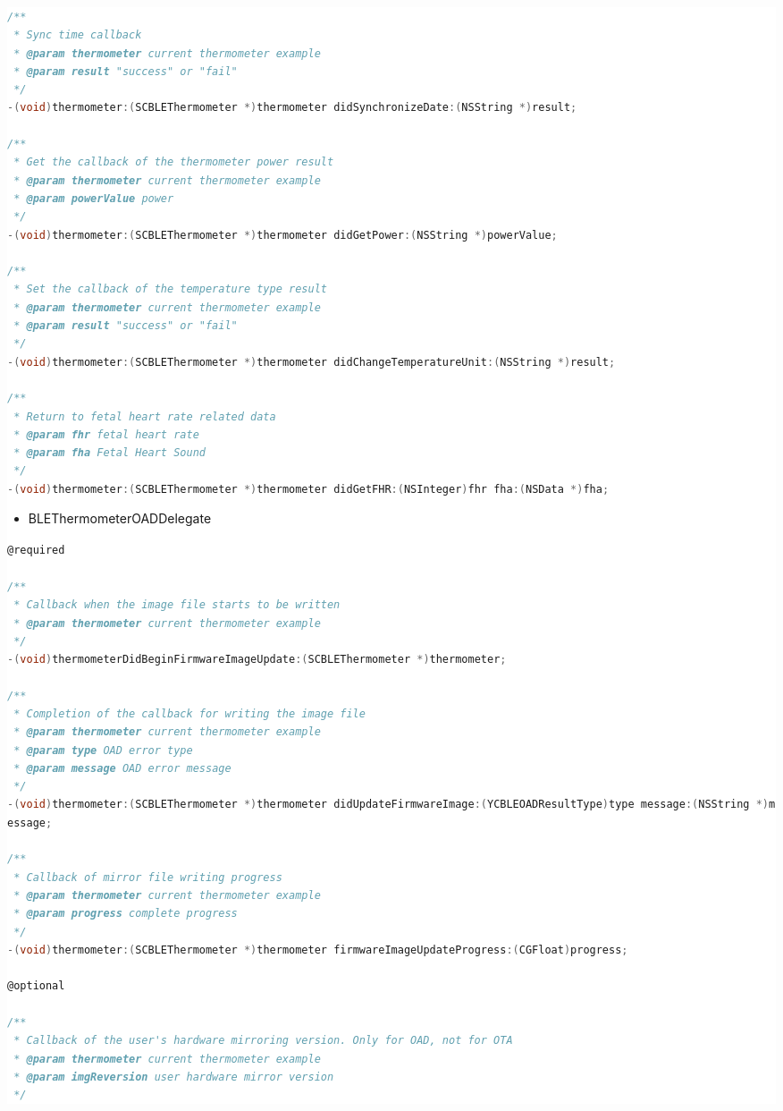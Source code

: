 ```Objective-C
/**
 * Sync time callback
 * @param thermometer current thermometer example
 * @param result "success" or "fail" 
 */
-(void)thermometer:(SCBLEThermometer *)thermometer didSynchronizeDate:(NSString *)result;

/**
 * Get the callback of the thermometer power result
 * @param thermometer current thermometer example
 * @param powerValue power
 */
-(void)thermometer:(SCBLEThermometer *)thermometer didGetPower:(NSString *)powerValue;

/**
 * Set the callback of the temperature type result
 * @param thermometer current thermometer example
 * @param result "success" or "fail"
 */
-(void)thermometer:(SCBLEThermometer *)thermometer didChangeTemperatureUnit:(NSString *)result;

/**
 * Return to fetal heart rate related data
 * @param fhr fetal heart rate
 * @param fha Fetal Heart Sound
 */
-(void)thermometer:(SCBLEThermometer *)thermometer didGetFHR:(NSInteger)fhr fha:(NSData *)fha;
```

- BLEThermometerOADDelegate


```Objective-C
@required

/**
 * Callback when the image file starts to be written
 * @param thermometer current thermometer example
 */
-(void)thermometerDidBeginFirmwareImageUpdate:(SCBLEThermometer *)thermometer;

/**
 * Completion of the callback for writing the image file
 * @param thermometer current thermometer example
 * @param type OAD error type
 * @param message OAD error message
 */
-(void)thermometer:(SCBLEThermometer *)thermometer didUpdateFirmwareImage:(YCBLEOADResultType)type message:(NSString *)message;

/**
 * Callback of mirror file writing progress
 * @param thermometer current thermometer example
 * @param progress complete progress
 */
-(void)thermometer:(SCBLEThermometer *)thermometer firmwareImageUpdateProgress:(CGFloat)progress;

@optional

/**
 * Callback of the user's hardware mirroring version. Only for OAD, not for OTA
 * @param thermometer current thermometer example
 * @param imgReversion user hardware mirror version
 */
```